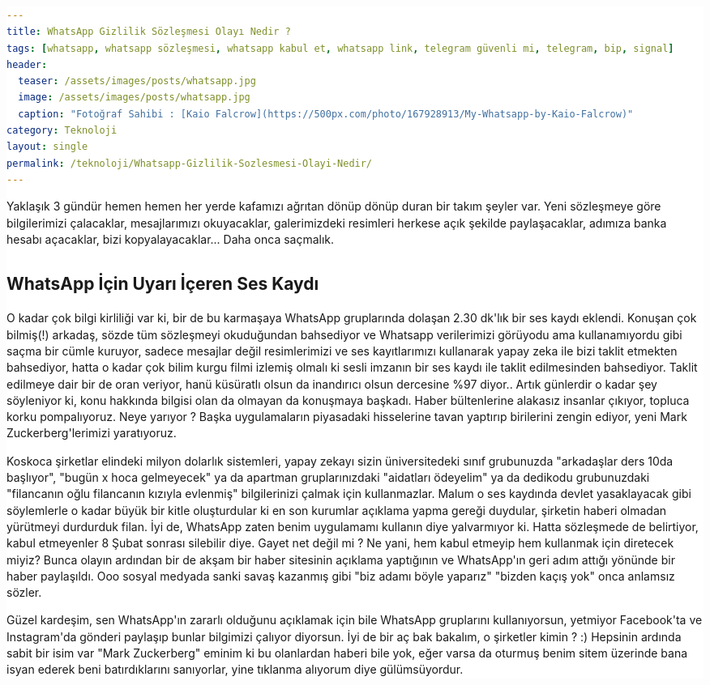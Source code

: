 ```yaml
---
title: WhatsApp Gizlilik Sözleşmesi Olayı Nedir ?
tags: [whatsapp, whatsapp sözleşmesi, whatsapp kabul et, whatsapp link, telegram güvenli mi, telegram, bip, signal]
header:
  teaser: /assets/images/posts/whatsapp.jpg
  image: /assets/images/posts/whatsapp.jpg
  caption: "Fotoğraf Sahibi : [Kaio Falcrow](https://500px.com/photo/167928913/My-Whatsapp-by-Kaio-Falcrow)"
category: Teknoloji
layout: single
permalink: /teknoloji/Whatsapp-Gizlilik-Sozlesmesi-Olayi-Nedir/
---
```


Yaklaşık 3 gündür hemen hemen her yerde kafamızı ağrıtan dönüp dönüp duran bir takım şeyler var. Yeni sözleşmeye göre bilgilerimizi çalacaklar, mesajlarımızı okuyacaklar, galerimizdeki resimleri herkese açık şekilde paylaşacaklar, adımıza banka hesabı açacaklar, bizi kopyalayacaklar... Daha onca saçmalık.

## WhatsApp İçin Uyarı İçeren Ses Kaydı

O kadar çok bilgi kirliliği var ki, bir de bu karmaşaya WhatsApp gruplarında dolaşan 2.30 dk'lık bir ses kaydı eklendi. Konuşan çok bilmiş(!) arkadaş, sözde tüm sözleşmeyi okuduğundan bahsediyor ve Whatsapp verilerimizi görüyodu ama kullanamıyordu gibi saçma bir cümle kuruyor, sadece mesajlar değil resimlerimizi ve ses kayıtlarımızı kullanarak yapay zeka ile bizi taklit etmekten bahsediyor, hatta o kadar çok bilim kurgu filmi izlemiş olmalı ki sesli imzanın bir ses kaydı ile taklit edilmesinden bahsediyor. Taklit edilmeye dair bir de oran veriyor, hanü küsüratlı olsun da inandırıcı olsun dercesine %97 diyor.. Artık günlerdir o kadar şey söyleniyor ki, konu hakkında bilgisi olan da olmayan da konuşmaya başkadı. Haber bültenlerine alakasız insanlar çıkıyor, topluca korku pompalıyoruz. Neye yarıyor ? Başka uygulamaların piyasadaki hisselerine tavan yaptırıp birilerini zengin ediyor, yeni Mark Zuckerberg'lerimizi yaratıyoruz.

Koskoca şirketlar elindeki milyon dolarlık sistemleri, yapay zekayı sizin üniversitedeki sınıf grubunuzda "arkadaşlar ders 10da başlıyor", "bugün x hoca gelmeyecek" ya da apartman gruplarınızdaki "aidatları ödeyelim" ya da dedikodu grubunuzdaki "filancanın oğlu filancanın kızıyla evlenmiş" bilgilerinizi çalmak için kullanmazlar. Malum o ses kaydında devlet yasaklayacak gibi söylemlerle o kadar büyük bir kitle oluşturdular ki en son kurumlar açıklama yapma gereği duydular, şirketin haberi olmadan yürütmeyi durdurduk filan. İyi de, WhatsApp zaten benim uygulamamı kullanın diye yalvarmıyor ki. Hatta sözleşmede de belirtiyor, kabul etmeyenler 8 Şubat sonrası silebilir diye. Gayet net değil mi ? Ne yani, hem kabul etmeyip hem kullanmak için diretecek miyiz? Bunca olayın ardından bir de akşam bir haber sitesinin açıklama yaptığının ve WhatsApp'ın geri adım attığı yönünde bir haber paylaşıldı. Ooo sosyal medyada sanki savaş kazanmış gibi "biz adamı böyle yaparız" "bizden kaçış yok" onca anlamsız sözler.

Güzel kardeşim, sen WhatsApp'ın zararlı olduğunu açıklamak için bile WhatsApp gruplarını kullanıyorsun, yetmiyor Facebook'ta ve Instagram'da gönderi paylaşıp bunlar bilgimizi çalıyor diyorsun. İyi de bir aç bak bakalım, o şirketler kimin ? :) Hepsinin ardında sabit bir isim var "Mark Zuckerberg" eminim ki bu olanlardan haberi bile yok, eğer varsa da oturmuş benim sitem üzerinde bana isyan ederek beni batırdıklarını sanıyorlar, yine tıklanma alıyorum diye gülümsüyordur.
